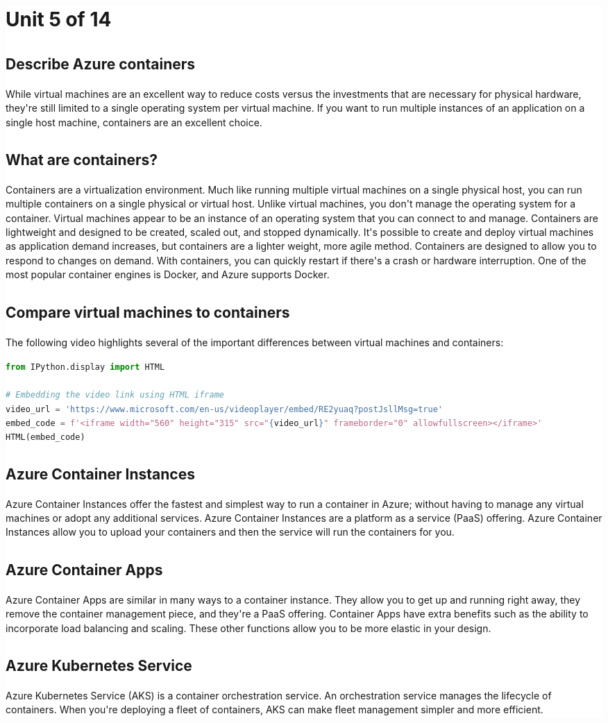 # Unit 5 of 14

## Describe Azure containers
While virtual machines are an excellent way to reduce costs versus the investments that are necessary for physical hardware, they're still limited to a single operating system per virtual machine. If you want to run multiple instances of an application on a single host machine, containers are an excellent choice.

## What are containers?
Containers are a virtualization environment. Much like running multiple virtual machines on a single physical host, you can run multiple containers on a single physical or virtual host. Unlike virtual machines, you don't manage the operating system for a container. Virtual machines appear to be an instance of an operating system that you can connect to and manage. Containers are lightweight and designed to be created, scaled out, and stopped dynamically. It's possible to create and deploy virtual machines as application demand increases, but containers are a lighter weight, more agile method. Containers are designed to allow you to respond to changes on demand. With containers, you can quickly restart if there's a crash or hardware interruption. One of the most popular container engines is Docker, and Azure supports Docker.

## Compare virtual machines to containers
The following video highlights several of the important differences between virtual machines and containers:

```python
from IPython.display import HTML

# Embedding the video link using HTML iframe
video_url = 'https://www.microsoft.com/en-us/videoplayer/embed/RE2yuaq?postJsllMsg=true'
embed_code = f'<iframe width="560" height="315" src="{video_url}" frameborder="0" allowfullscreen></iframe>'
HTML(embed_code)
```

## Azure Container Instances
Azure Container Instances offer the fastest and simplest way to run a container in Azure; without having to manage any virtual machines or adopt any additional services. Azure Container Instances are a platform as a service (PaaS) offering. Azure Container Instances allow you to upload your containers and then the service will run the containers for you.

## Azure Container Apps
Azure Container Apps are similar in many ways to a container instance. They allow you to get up and running right away, they remove the container management piece, and they're a PaaS offering. Container Apps have extra benefits such as the ability to incorporate load balancing and scaling. These other functions allow you to be more elastic in your design.

## Azure Kubernetes Service
Azure Kubernetes Service (AKS) is a container orchestration service. An orchestration service manages the lifecycle of containers. When you're deploying a fleet of containers, AKS can make fleet management simpler and more efficient.
